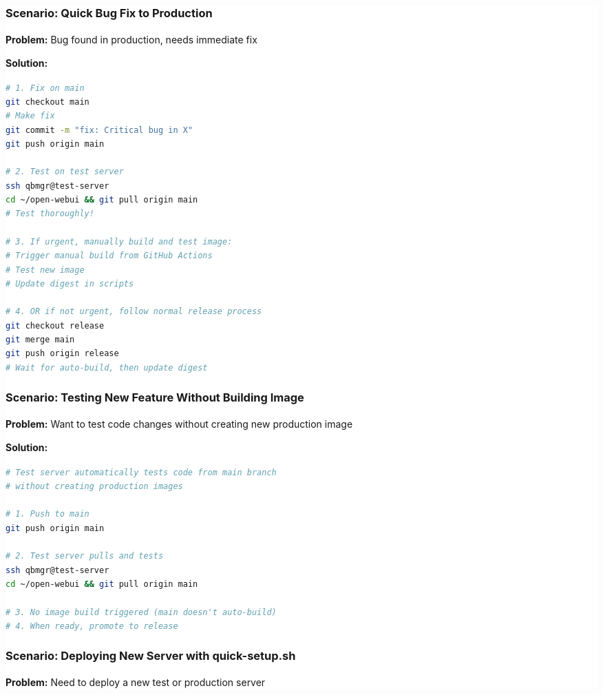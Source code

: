 ### Scenario: Quick Bug Fix to Production

**Problem:** Bug found in production, needs immediate fix

**Solution:**
```bash
# 1. Fix on main
git checkout main
# Make fix
git commit -m "fix: Critical bug in X"
git push origin main

# 2. Test on test server
ssh qbmgr@test-server
cd ~/open-webui && git pull origin main
# Test thoroughly!

# 3. If urgent, manually build and test image:
# Trigger manual build from GitHub Actions
# Test new image
# Update digest in scripts

# 4. OR if not urgent, follow normal release process
git checkout release
git merge main
git push origin release
# Wait for auto-build, then update digest
```

### Scenario: Testing New Feature Without Building Image

**Problem:** Want to test code changes without creating new production image

**Solution:**
```bash
# Test server automatically tests code from main branch
# without creating production images

# 1. Push to main
git push origin main

# 2. Test server pulls and tests
ssh qbmgr@test-server
cd ~/open-webui && git pull origin main

# 3. No image build triggered (main doesn't auto-build)
# 4. When ready, promote to release
```

### Scenario: Deploying New Server with quick-setup.sh

**Problem:** Need to deploy a new test or production server

